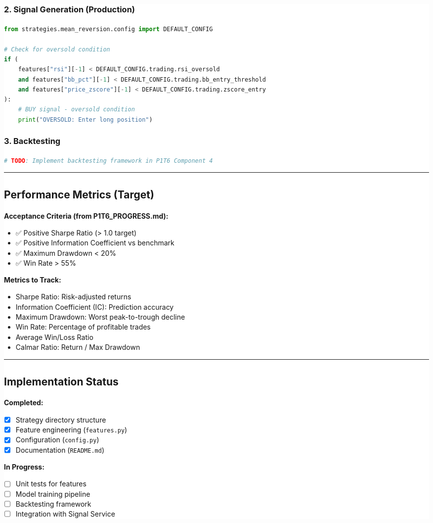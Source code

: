 ### 2. Signal Generation (Production)

```python
from strategies.mean_reversion.config import DEFAULT_CONFIG

# Check for oversold condition
if (
    features["rsi"][-1] < DEFAULT_CONFIG.trading.rsi_oversold
    and features["bb_pct"][-1] < DEFAULT_CONFIG.trading.bb_entry_threshold
    and features["price_zscore"][-1] < DEFAULT_CONFIG.trading.zscore_entry
):
    # BUY signal - oversold condition
    print("OVERSOLD: Enter long position")
```

### 3. Backtesting

```python
# TODO: Implement backtesting framework in P1T6 Component 4
```

---

## Performance Metrics (Target)

**Acceptance Criteria (from P1T6_PROGRESS.md):**
- ✅ Positive Sharpe Ratio (> 1.0 target)
- ✅ Positive Information Coefficient vs benchmark
- ✅ Maximum Drawdown < 20%
- ✅ Win Rate > 55%

**Metrics to Track:**
- Sharpe Ratio: Risk-adjusted returns
- Information Coefficient (IC): Prediction accuracy
- Maximum Drawdown: Worst peak-to-trough decline
- Win Rate: Percentage of profitable trades
- Average Win/Loss Ratio
- Calmar Ratio: Return / Max Drawdown

---

## Implementation Status

**Completed:**
- [x] Strategy directory structure
- [x] Feature engineering (`features.py`)
- [x] Configuration (`config.py`)
- [x] Documentation (`README.md`)

**In Progress:**
- [ ] Unit tests for features
- [ ] Model training pipeline
- [ ] Backtesting framework
- [ ] Integration with Signal Service
